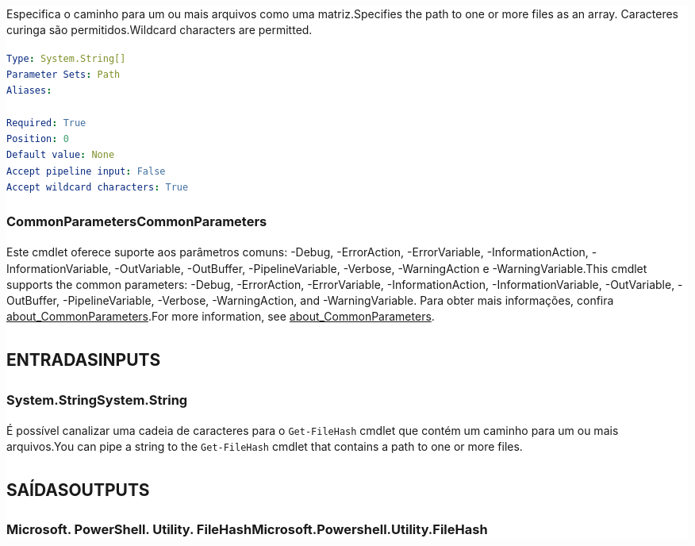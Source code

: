 <span data-ttu-id="899b8-161">Especifica o caminho para um ou mais arquivos como uma matriz.</span><span class="sxs-lookup"><span data-stu-id="899b8-161">Specifies the path to one or more files as an array.</span></span> <span data-ttu-id="899b8-162">Caracteres curinga são permitidos.</span><span class="sxs-lookup"><span data-stu-id="899b8-162">Wildcard characters are permitted.</span></span>

```yaml
Type: System.String[]
Parameter Sets: Path
Aliases:

Required: True
Position: 0
Default value: None
Accept pipeline input: False
Accept wildcard characters: True
```

### <span data-ttu-id="899b8-163">CommonParameters</span><span class="sxs-lookup"><span data-stu-id="899b8-163">CommonParameters</span></span>

<span data-ttu-id="899b8-164">Este cmdlet oferece suporte aos parâmetros comuns: -Debug, -ErrorAction, -ErrorVariable, -InformationAction, -InformationVariable, -OutVariable, -OutBuffer, -PipelineVariable, -Verbose, -WarningAction e -WarningVariable.</span><span class="sxs-lookup"><span data-stu-id="899b8-164">This cmdlet supports the common parameters: -Debug, -ErrorAction, -ErrorVariable, -InformationAction, -InformationVariable, -OutVariable, -OutBuffer, -PipelineVariable, -Verbose, -WarningAction, and -WarningVariable.</span></span> <span data-ttu-id="899b8-165">Para obter mais informações, confira [about_CommonParameters](https://go.microsoft.com/fwlink/?LinkID=113216).</span><span class="sxs-lookup"><span data-stu-id="899b8-165">For more information, see [about_CommonParameters](https://go.microsoft.com/fwlink/?LinkID=113216).</span></span>

## <span data-ttu-id="899b8-166">ENTRADAS</span><span class="sxs-lookup"><span data-stu-id="899b8-166">INPUTS</span></span>

### <span data-ttu-id="899b8-167">System.String</span><span class="sxs-lookup"><span data-stu-id="899b8-167">System.String</span></span>

<span data-ttu-id="899b8-168">É possível canalizar uma cadeia de caracteres para o `Get-FileHash` cmdlet que contém um caminho para um ou mais arquivos.</span><span class="sxs-lookup"><span data-stu-id="899b8-168">You can pipe a string to the `Get-FileHash` cmdlet that contains a path to one or more files.</span></span>

## <span data-ttu-id="899b8-169">SAÍDAS</span><span class="sxs-lookup"><span data-stu-id="899b8-169">OUTPUTS</span></span>

### <span data-ttu-id="899b8-170">Microsoft. PowerShell. Utility. FileHash</span><span class="sxs-lookup"><span data-stu-id="899b8-170">Microsoft.Powershell.Utility.FileHash</span></span>
